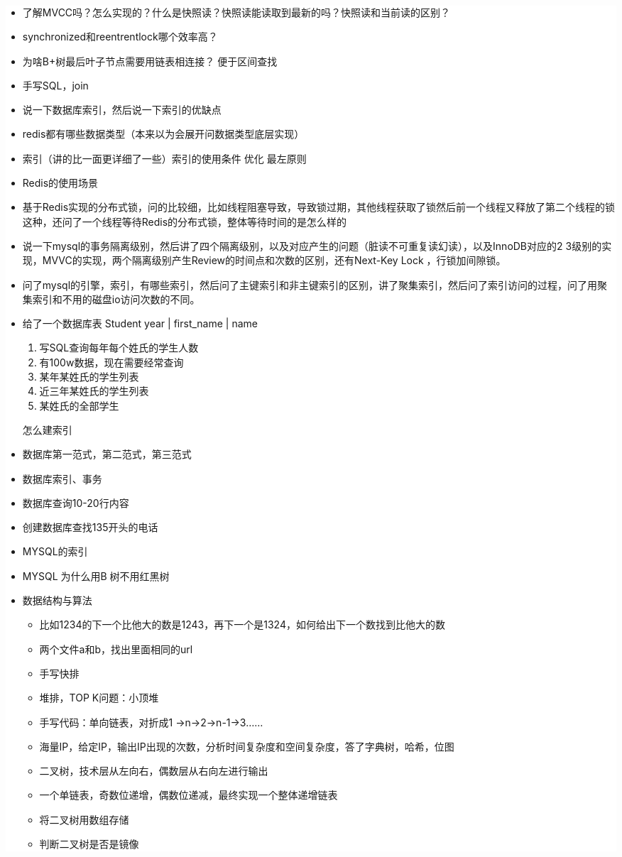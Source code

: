   - 了解MVCC吗？怎么实现的？什么是快照读？快照读能读取到最新的吗？快照读和当前读的区别？

  - synchronized和reentrentlock哪个效率高？

  - 为啥B+树最后叶子节点需要用链表相连接？ 便于区间查找

  - 手写SQL，join

  - 说一下数据库索引，然后说一下索引的优缺点

  - redis都有哪些数据类型（本来以为会展开问数据类型底层实现）

  - 索引（讲的比一面更详细了一些）索引的使用条件 优化 最左原则

  - Redis的使用场景

  - 基于Redis实现的分布式锁，问的比较细，比如线程阻塞导致，导致锁过期，其他线程获取了锁然后前一个线程又释放了第二个线程的锁这种，还问了一个线程等待Redis的分布式锁，整体等待时间的是怎么样的

  - 说一下mysql的事务隔离级别，然后讲了四个隔离级别，以及对应产生的问题（脏读不可重复读幻读），以及InnoDB对应的2 3级别的实现，MVVC的实现，两个隔离级别产生Review的时间点和次数的区别，还有Next-Key Lock ，行锁加间隙锁。

  - 问了mysql的引擎，索引，有哪些索引，然后问了主键索引和非主键索引的区别，讲了聚集索引，然后问了索引访问的过程，问了用聚集索引和不用的磁盘io访问次数的不同。

  - 给了一个数据库表
     Student
     year | first_name | name

    1. 写SQL查询每年每个姓氏的学生人数
    2. 有100w数据，现在需要经常查询 
    3. 某年某姓氏的学生列表
    4. 近三年某姓氏的学生列表
    5. 某姓氏的全部学生 

      怎么建索引

  - 数据库第一范式，第二范式，第三范式
  - 数据库索引、事务
  - 数据库查询10-20行内容
  - 创建数据库查找135开头的电话
  - MYSQL的索引
  - MYSQL 为什么用B 树不用红黑树
  
- 数据结构与算法
  - 比如1234的下一个比他大的数是1243，再下一个是1324，如何给出下一个数找到比他大的数
  
  - 两个文件a和b，找出里面相同的url
  
  - 手写快排
  
  - 堆排，TOP K问题：小顶堆
  
  - 手写代码：单向链表，对折成1 ->n->2->n-1->3……
  
  - 海量IP，给定IP，输出IP出现的次数，分析时间复杂度和空间复杂度，答了字典树，哈希，位图
  
  - 二叉树，技术层从左向右，偶数层从右向左进行输出
  
  - 一个单链表，奇数位递增，偶数位递减，最终实现一个整体递增链表
  
  - 将二叉树用数组存储
  
  - 判断二叉树是否是镜像
  